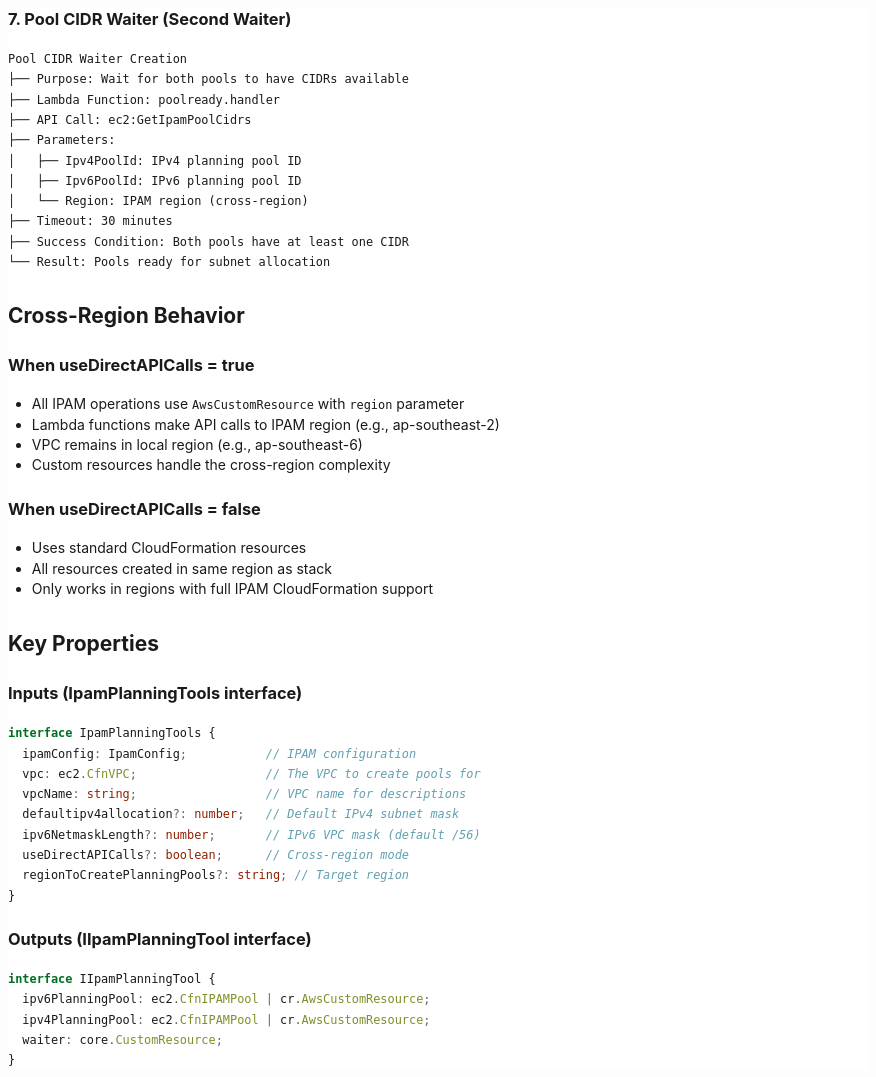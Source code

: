 ### 7. Pool CIDR Waiter (Second Waiter)
```
Pool CIDR Waiter Creation
├── Purpose: Wait for both pools to have CIDRs available
├── Lambda Function: poolready.handler
├── API Call: ec2:GetIpamPoolCidrs
├── Parameters:
│   ├── Ipv4PoolId: IPv4 planning pool ID
│   ├── Ipv6PoolId: IPv6 planning pool ID
│   └── Region: IPAM region (cross-region)
├── Timeout: 30 minutes
├── Success Condition: Both pools have at least one CIDR
└── Result: Pools ready for subnet allocation
```

## Cross-Region Behavior

### When useDirectAPICalls = true
- All IPAM operations use `AwsCustomResource` with `region` parameter
- Lambda functions make API calls to IPAM region (e.g., ap-southeast-2)
- VPC remains in local region (e.g., ap-southeast-6)
- Custom resources handle the cross-region complexity

### When useDirectAPICalls = false
- Uses standard CloudFormation resources
- All resources created in same region as stack
- Only works in regions with full IPAM CloudFormation support

## Key Properties

### Inputs (IpamPlanningTools interface)
```typescript
interface IpamPlanningTools {
  ipamConfig: IpamConfig;           // IPAM configuration
  vpc: ec2.CfnVPC;                  // The VPC to create pools for
  vpcName: string;                  // VPC name for descriptions
  defaultipv4allocation?: number;   // Default IPv4 subnet mask
  ipv6NetmaskLength?: number;       // IPv6 VPC mask (default /56)
  useDirectAPICalls?: boolean;      // Cross-region mode
  regionToCreatePlanningPools?: string; // Target region
}
```

### Outputs (IIpamPlanningTool interface)
```typescript
interface IIpamPlanningTool {
  ipv6PlanningPool: ec2.CfnIPAMPool | cr.AwsCustomResource;
  ipv4PlanningPool: ec2.CfnIPAMPool | cr.AwsCustomResource;
  waiter: core.CustomResource;
}
```

